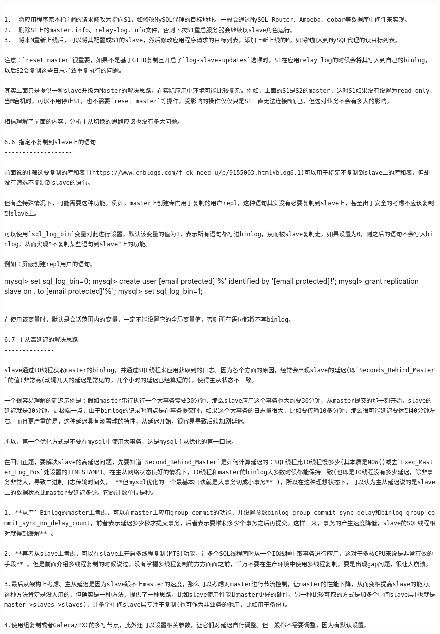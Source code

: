 ```

1.  将应用程序原本指向M的请求修改为指向S1，如修改MySQL代理的目标地址。一般会通过MySQL Router、Amoeba、cobar等数据库中间件来实现。
2.  删除S1上的master.info、relay-log.info文件，否则下次S1重启服务器会继续以slave角色运行。
3.  将来M重新上线后，可以将其配置成S1的slave，然后修改应用程序请求的目标列表，添加上新上线的M，如将M加入到MySQL代理的读目标列表。

注意：`reset master`很重要，如果不是基于GTID复制且开启了`log-slave-updates`选项时，S1在应用relay log的时候会将其写入到自己的binlog，以后S2会复制这些日志导致重复执行的问题。

其实上面只是提供一种slave升级为Master的解决思路，在实际应用中环境可能比较复杂。例如，上面的S1是S2的master，这时S1如果没有设置为read-only，当M宕机时，可以不用停止S1，也不需要`reset master`等操作，受影响的操作仅仅只是S1一直无法连接M而已，但这对业务不会有多大的影响。

相信理解了前面的内容，分析主从切换的思路应该也没有多大问题。

6.6 指定不复制到slave上的语句
-------------------

前面说的[筛选要复制的库和表](https://www.cnblogs.com/f-ck-need-u/p/9155003.html#blog6.1)可以用于指定不复制到slave上的库和表，但却没有筛选不复制到slave的语句。

但有些特殊情况下，可能需要这种功能。例如，master上创建专门用于复制的用户repl，这种语句其实没有必要复制到slave上，甚至出于安全的考虑不应该复制到slave上。

可以使用`sql_log_bin`变量对此进行设置，默认该变量的值为1，表示所有语句都写进binlog，从而被slave复制走。如果设置为0，则之后的语句不会写入binlog，从而实现"不复制某些语句到slave"上的功能。

例如：屏蔽创建repl用户的语句。
```

mysql> set sql_log_bin=0;
mysql> create user \[email protected\]'%' identified by '\[email protected\]!';
mysql> grant replication slave on *.* to \[email protected\]'%';
mysql> set sql_log_bin=1;

```

在使用该变量时，默认是会话范围内的变量，一定不能设置它的全局变量值，否则所有语句都将不写binlog。

6.7 主从高延迟的解决思路
--------------

slave通过IO线程获取master的binlog，并通过SQL线程来应用获取到的日志。因为各个方面的原因，经常会出现slave的延迟(即`Seconds_Behind_Master`的值)非常高(动辄几天的延迟是常见的，几个小时的延迟已经算短的)，使得主从状态不一致。

一个很容易理解的延迟示例是：假如master串行执行一个大事务需要30分钟，那么slave应用这个事务也大约要30分钟，从master提交的那一刻开始，slave的延迟就是30分钟，更极端一点，由于binlog的记录时间点是在事务提交时，如果这个大事务的日志量很大，比如要传输10多分钟，那么很可能延迟要达到40分钟左右。而且更严重的是，这种延迟具有滚雪球的特性，从延迟开始，很容易导致后续加剧延迟。

所以，第一个优化方式是不要在mysql中使用大事务，这是mysql主从优化的第一口诀。

在回归正题，要解决slave的高延迟问题，先要知道`Second_Behind_Master`是如何计算延迟的：SQL线程比IO线程慢多少(其本质是NOW()减去`Exec_Master_Log_Pos`处设置的TIMESTAMP)。在主从网络状态良好的情况下，IO线程和master的binlog大多数时候都能保持一致(也即是IO线程没有多少延迟，除非事务非常大，导致二进制日志传输时间久， **但mysql优化的一个最基本口诀就是大事务切成小事务** )，所以在这种理想状态下，可以认为主从延迟说的是slave上的数据状态比master要延迟多少。它的计数单位是秒。

1. **从产生Binlog的master上考虑，可以在master上应用group commit的功能，并设置参数binlog_group_commit_sync_delay和binlog_group_commit_sync_no_delay_count，前者表示延迟多少秒才提交事务，后者表示要堆积多少个事务之后再提交。这样一来，事务的产生速度降低，slave的SQL线程相对就得到缓解** 。

2. **再者从slave上考虑，可以在slave上开启多线程复制(MTS)功能，让多个SQL线程同时从一个IO线程中取事务进行应用，这对于多核CPU来说是非常有效的手段** 。但是前面介绍多线程复制的时候说过，没有掌握多线程复制的方方面面之前，千万不要在生产环境中使用多线程复制，要是出现gap问题，很让人崩溃。

3.最后从架构上考虑。主从延迟是因为slave跟不上master的速度，那么可以考虑对master进行节流控制，让master的性能下降，从而变相提高slave的能力。这种方法肯定是没人用的，但确实是一种方法，提供了一种思路，比如slave使用性能比master更好的硬件。另一种比较可取的方式是加多个中间slave层(也就是master->slaves->slaves)，让多个中间slave层专注于复制(也可作为非业务的他用，比如用于备份)。

4.使用组复制或者Galera/PXC的多写节点，此外还可以设置相关参数，让它们对延迟自行调整。但一般都不需要调整，因为有默认设置。

```